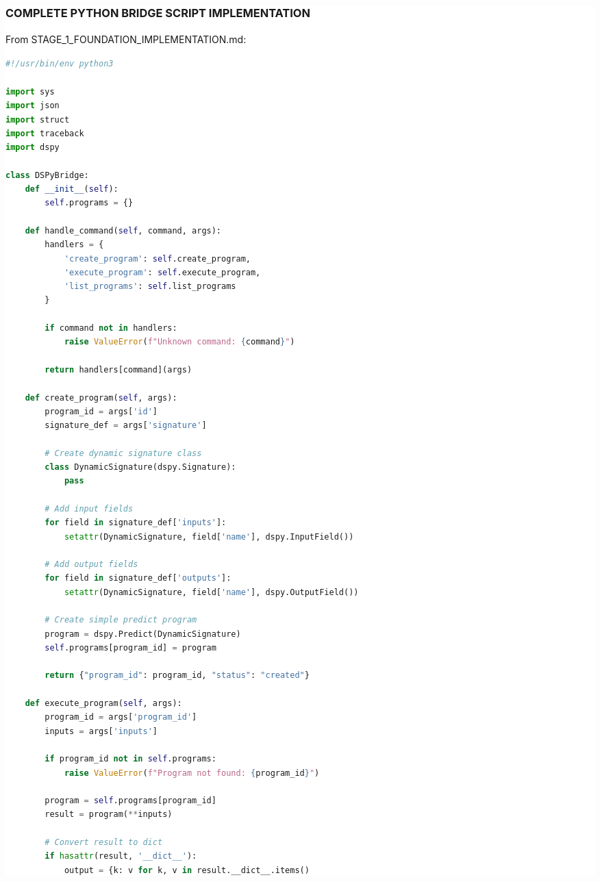 ### COMPLETE PYTHON BRIDGE SCRIPT IMPLEMENTATION

From STAGE_1_FOUNDATION_IMPLEMENTATION.md:

```python
#!/usr/bin/env python3

import sys
import json
import struct
import traceback
import dspy

class DSPyBridge:
    def __init__(self):
        self.programs = {}
        
    def handle_command(self, command, args):
        handlers = {
            'create_program': self.create_program,
            'execute_program': self.execute_program,
            'list_programs': self.list_programs
        }
        
        if command not in handlers:
            raise ValueError(f"Unknown command: {command}")
            
        return handlers[command](args)
    
    def create_program(self, args):
        program_id = args['id']
        signature_def = args['signature']
        
        # Create dynamic signature class
        class DynamicSignature(dspy.Signature):
            pass
        
        # Add input fields
        for field in signature_def['inputs']:
            setattr(DynamicSignature, field['name'], dspy.InputField())
        
        # Add output fields  
        for field in signature_def['outputs']:
            setattr(DynamicSignature, field['name'], dspy.OutputField())
        
        # Create simple predict program
        program = dspy.Predict(DynamicSignature)
        self.programs[program_id] = program
        
        return {"program_id": program_id, "status": "created"}
    
    def execute_program(self, args):
        program_id = args['program_id']
        inputs = args['inputs']
        
        if program_id not in self.programs:
            raise ValueError(f"Program not found: {program_id}")
        
        program = self.programs[program_id]
        result = program(**inputs)
        
        # Convert result to dict
        if hasattr(result, '__dict__'):
            output = {k: v for k, v in result.__dict__.items() 
```